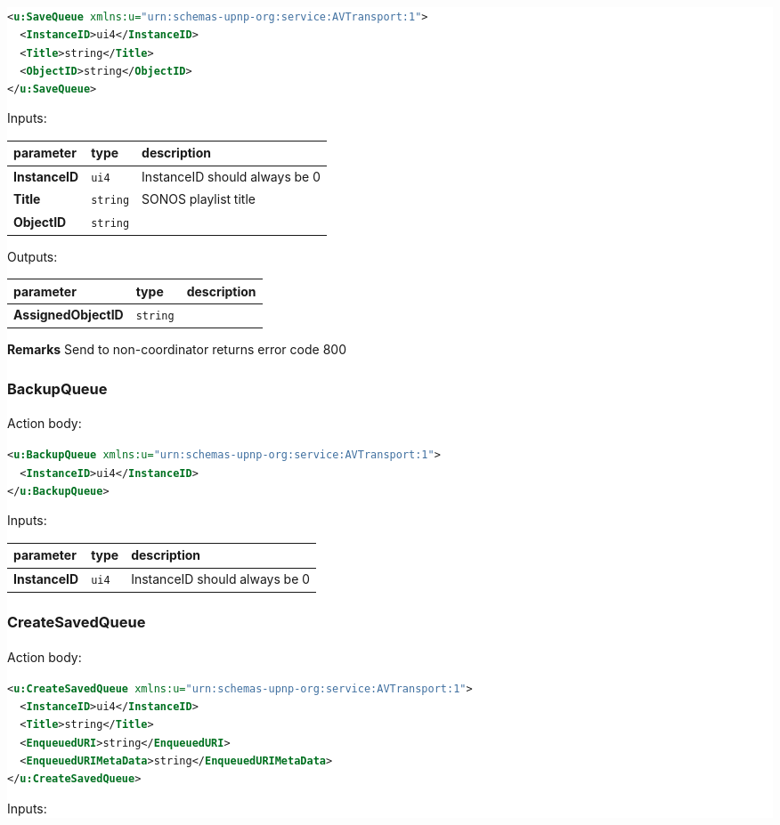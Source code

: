 ```xml
<u:SaveQueue xmlns:u="urn:schemas-upnp-org:service:AVTransport:1">
  <InstanceID>ui4</InstanceID>
  <Title>string</Title>
  <ObjectID>string</ObjectID>
</u:SaveQueue>
```

Inputs:

| parameter | type | description |
|:----------|:-----|:------------|
| **InstanceID** | `ui4` | InstanceID should always be 0 |
| **Title** | `string` | SONOS playlist title |
| **ObjectID** | `string` |  |

Outputs:

| parameter | type | description |
|:----------|:-----|:------------|
| **AssignedObjectID** | `string` |  |

**Remarks** Send to non-coordinator returns error code 800

### BackupQueue

Action body:

```xml
<u:BackupQueue xmlns:u="urn:schemas-upnp-org:service:AVTransport:1">
  <InstanceID>ui4</InstanceID>
</u:BackupQueue>
```

Inputs:

| parameter | type | description |
|:----------|:-----|:------------|
| **InstanceID** | `ui4` | InstanceID should always be 0 |

### CreateSavedQueue

Action body:

```xml
<u:CreateSavedQueue xmlns:u="urn:schemas-upnp-org:service:AVTransport:1">
  <InstanceID>ui4</InstanceID>
  <Title>string</Title>
  <EnqueuedURI>string</EnqueuedURI>
  <EnqueuedURIMetaData>string</EnqueuedURIMetaData>
</u:CreateSavedQueue>
```

Inputs:
